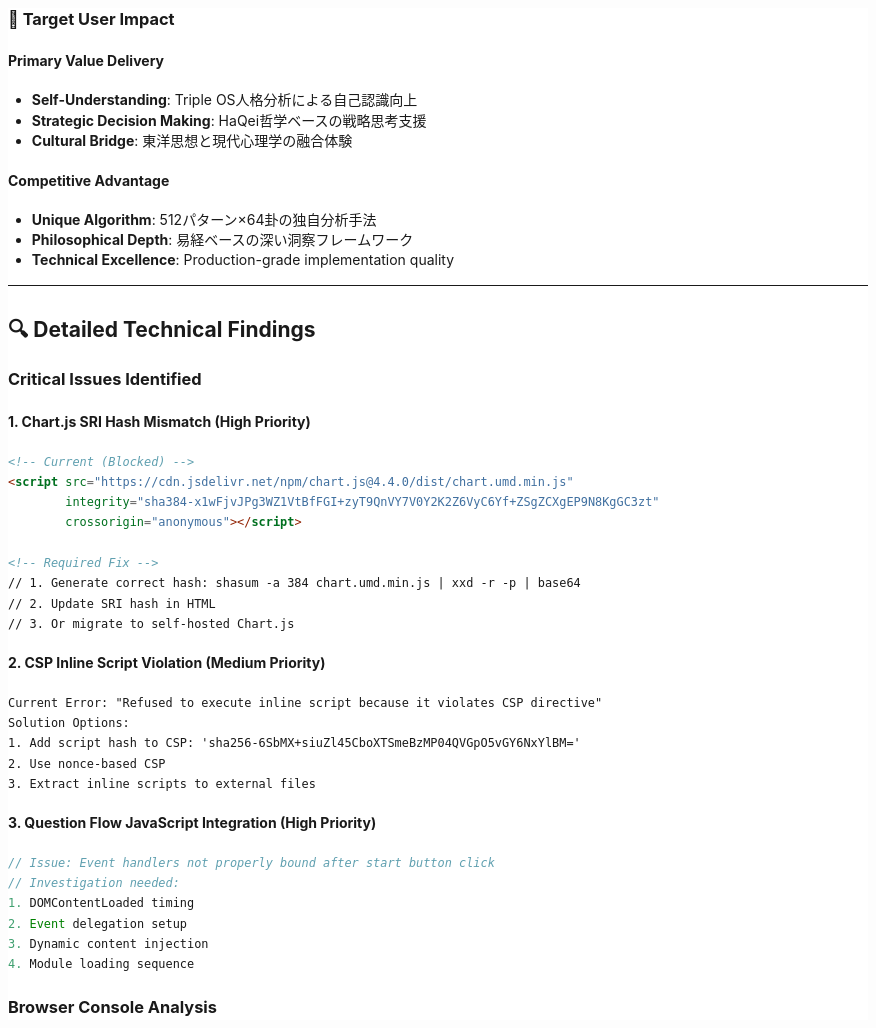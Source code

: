 ### 🎯 **Target User Impact**

#### Primary Value Delivery
- **Self-Understanding**: Triple OS人格分析による自己認識向上
- **Strategic Decision Making**: HaQei哲学ベースの戦略思考支援
- **Cultural Bridge**: 東洋思想と現代心理学の融合体験

#### Competitive Advantage
- **Unique Algorithm**: 512パターン×64卦の独自分析手法
- **Philosophical Depth**: 易経ベースの深い洞察フレームワーク
- **Technical Excellence**: Production-grade implementation quality

---

## 🔍 Detailed Technical Findings

### Critical Issues Identified

#### 1. **Chart.js SRI Hash Mismatch** (High Priority)
```html
<!-- Current (Blocked) -->
<script src="https://cdn.jsdelivr.net/npm/chart.js@4.4.0/dist/chart.umd.min.js" 
        integrity="sha384-x1wFjvJPg3WZ1VtBfFGI+zyT9QnVY7V0Y2K2Z6VyC6Yf+ZSgZCXgEP9N8KgGC3zt"
        crossorigin="anonymous"></script>

<!-- Required Fix -->
// 1. Generate correct hash: shasum -a 384 chart.umd.min.js | xxd -r -p | base64
// 2. Update SRI hash in HTML
// 3. Or migrate to self-hosted Chart.js
```

#### 2. **CSP Inline Script Violation** (Medium Priority)
```
Current Error: "Refused to execute inline script because it violates CSP directive"
Solution Options:
1. Add script hash to CSP: 'sha256-6SbMX+siuZl45CboXTSmeBzMP04QVGpO5vGY6NxYlBM='
2. Use nonce-based CSP
3. Extract inline scripts to external files
```

#### 3. **Question Flow JavaScript Integration** (High Priority)
```javascript
// Issue: Event handlers not properly bound after start button click
// Investigation needed:
1. DOMContentLoaded timing
2. Event delegation setup
3. Dynamic content injection
4. Module loading sequence
```

### Browser Console Analysis

